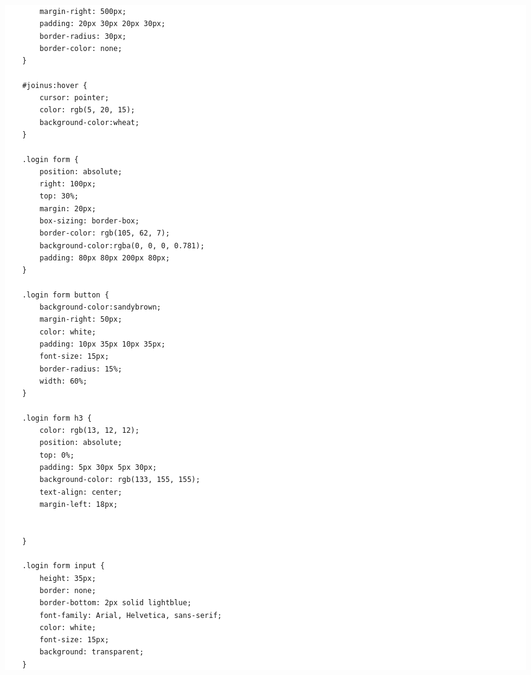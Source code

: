             margin-right: 500px;
            padding: 20px 30px 20px 30px;
            border-radius: 30px;
            border-color: none;
        }

        #joinus:hover {
            cursor: pointer;
            color: rgb(5, 20, 15);
            background-color:wheat;
        }

        .login form {
            position: absolute;
            right: 100px;
            top: 30%;
            margin: 20px;
            box-sizing: border-box;
            border-color: rgb(105, 62, 7);
            background-color:rgba(0, 0, 0, 0.781);
            padding: 80px 80px 200px 80px;
        }

        .login form button {
            background-color:sandybrown;
            margin-right: 50px;
            color: white;
            padding: 10px 35px 10px 35px;
            font-size: 15px;
            border-radius: 15%;
            width: 60%;
        }

        .login form h3 {
            color: rgb(13, 12, 12);
            position: absolute;
            top: 0%;
            padding: 5px 30px 5px 30px;
            background-color: rgb(133, 155, 155);
            text-align: center;
            margin-left: 18px;


        }

        .login form input {
            height: 35px;
            border: none;
            border-bottom: 2px solid lightblue;
            font-family: Arial, Helvetica, sans-serif;
            color: white;
            font-size: 15px;
            background: transparent;
        }

